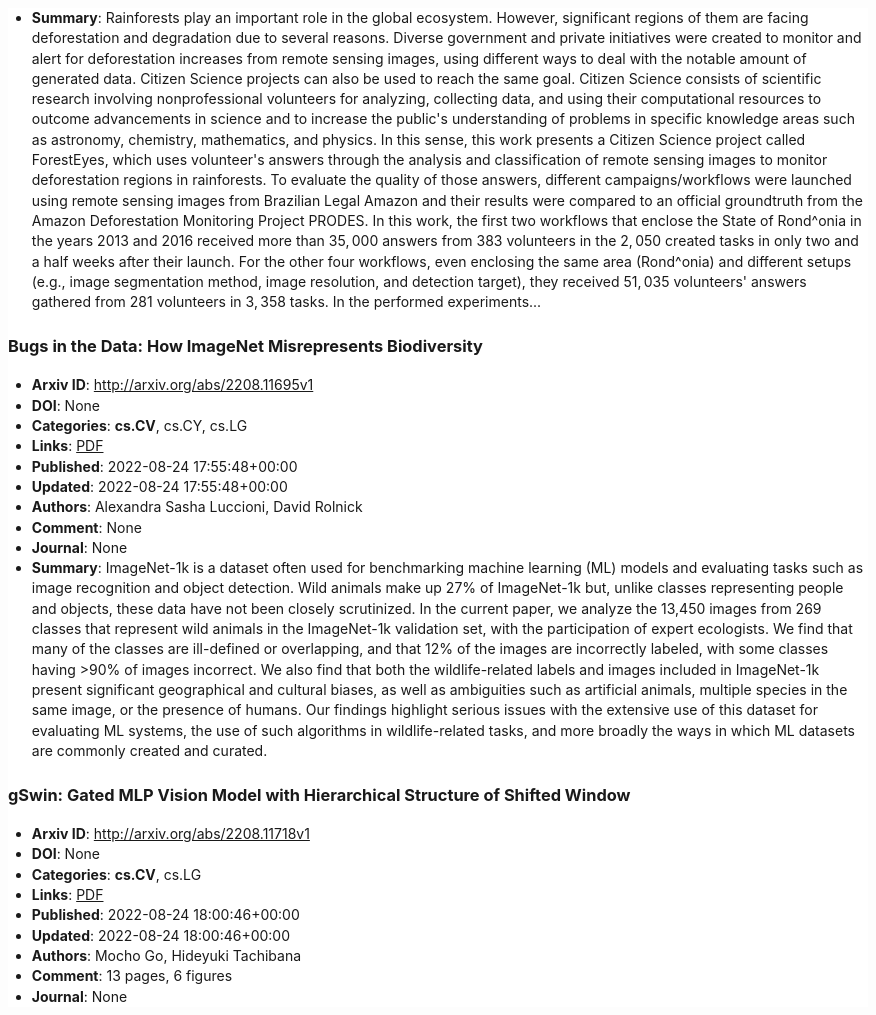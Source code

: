 - **Summary**: Rainforests play an important role in the global ecosystem. However, significant regions of them are facing deforestation and degradation due to several reasons. Diverse government and private initiatives were created to monitor and alert for deforestation increases from remote sensing images, using different ways to deal with the notable amount of generated data. Citizen Science projects can also be used to reach the same goal. Citizen Science consists of scientific research involving nonprofessional volunteers for analyzing, collecting data, and using their computational resources to outcome advancements in science and to increase the public's understanding of problems in specific knowledge areas such as astronomy, chemistry, mathematics, and physics. In this sense, this work presents a Citizen Science project called ForestEyes, which uses volunteer's answers through the analysis and classification of remote sensing images to monitor deforestation regions in rainforests. To evaluate the quality of those answers, different campaigns/workflows were launched using remote sensing images from Brazilian Legal Amazon and their results were compared to an official groundtruth from the Amazon Deforestation Monitoring Project PRODES. In this work, the first two workflows that enclose the State of Rond\^onia in the years 2013 and 2016 received more than $35,000$ answers from $383$ volunteers in the $2,050$ created tasks in only two and a half weeks after their launch. For the other four workflows, even enclosing the same area (Rond\^onia) and different setups (e.g., image segmentation method, image resolution, and detection target), they received $51,035$ volunteers' answers gathered from $281$ volunteers in $3,358$ tasks. In the performed experiments...



### Bugs in the Data: How ImageNet Misrepresents Biodiversity
- **Arxiv ID**: http://arxiv.org/abs/2208.11695v1
- **DOI**: None
- **Categories**: **cs.CV**, cs.CY, cs.LG
- **Links**: [PDF](http://arxiv.org/pdf/2208.11695v1)
- **Published**: 2022-08-24 17:55:48+00:00
- **Updated**: 2022-08-24 17:55:48+00:00
- **Authors**: Alexandra Sasha Luccioni, David Rolnick
- **Comment**: None
- **Journal**: None
- **Summary**: ImageNet-1k is a dataset often used for benchmarking machine learning (ML) models and evaluating tasks such as image recognition and object detection. Wild animals make up 27% of ImageNet-1k but, unlike classes representing people and objects, these data have not been closely scrutinized. In the current paper, we analyze the 13,450 images from 269 classes that represent wild animals in the ImageNet-1k validation set, with the participation of expert ecologists. We find that many of the classes are ill-defined or overlapping, and that 12% of the images are incorrectly labeled, with some classes having >90% of images incorrect. We also find that both the wildlife-related labels and images included in ImageNet-1k present significant geographical and cultural biases, as well as ambiguities such as artificial animals, multiple species in the same image, or the presence of humans. Our findings highlight serious issues with the extensive use of this dataset for evaluating ML systems, the use of such algorithms in wildlife-related tasks, and more broadly the ways in which ML datasets are commonly created and curated.



### gSwin: Gated MLP Vision Model with Hierarchical Structure of Shifted Window
- **Arxiv ID**: http://arxiv.org/abs/2208.11718v1
- **DOI**: None
- **Categories**: **cs.CV**, cs.LG
- **Links**: [PDF](http://arxiv.org/pdf/2208.11718v1)
- **Published**: 2022-08-24 18:00:46+00:00
- **Updated**: 2022-08-24 18:00:46+00:00
- **Authors**: Mocho Go, Hideyuki Tachibana
- **Comment**: 13 pages, 6 figures
- **Journal**: None
